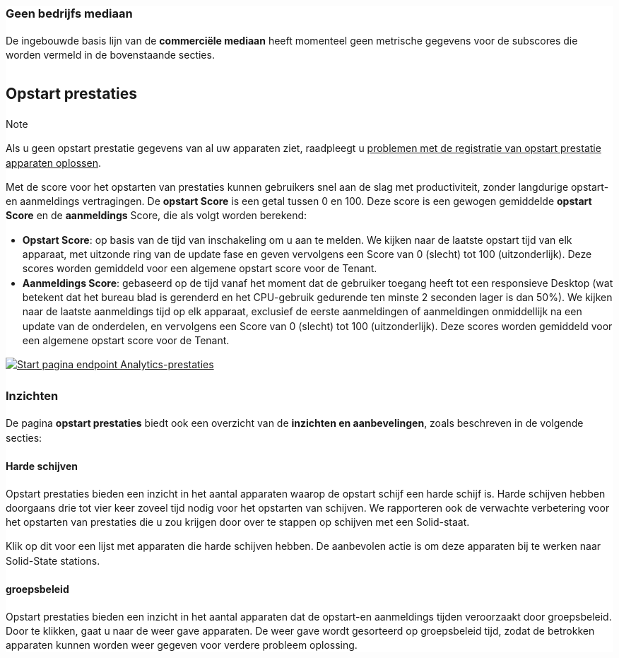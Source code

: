 ### <a name="no-commercial-median"></a><a name="bkmk_uea_np"></a>Geen bedrijfs mediaan

De ingebouwde basis lijn van de **commerciële mediaan** heeft momenteel geen metrische gegevens voor de subscores die worden vermeld in de bovenstaande secties.

## <a name="startup-performance"></a><a name="bkmk_uea_bp"></a>Opstart prestaties

> [!NOTE]
> Als u geen opstart prestatie gegevens van al uw apparaten ziet, raadpleegt u [problemen met de registratie van opstart prestatie apparaten oplossen](#bkmk_uea_enrollment_tshooter).

Met de score voor het opstarten van prestaties kunnen gebruikers snel aan de slag met productiviteit, zonder langdurige opstart-en aanmeldings vertragingen. De **opstart Score** is een getal tussen 0 en 100. Deze score is een gewogen gemiddelde **opstart Score** en de **aanmeldings** Score, die als volgt worden berekend:

- **Opstart Score**: op basis van de tijd van inschakeling om u aan te melden. We kijken naar de laatste opstart tijd van elk apparaat, met uitzonde ring van de update fase en geven vervolgens een Score van 0 (slecht) tot 100 (uitzonderlijk). Deze scores worden gemiddeld voor een algemene opstart score voor de Tenant.
- **Aanmeldings Score**: gebaseerd op de tijd vanaf het moment dat de gebruiker toegang heeft tot een responsieve Desktop (wat betekent dat het bureau blad is gerenderd en het CPU-gebruik gedurende ten minste 2 seconden lager is dan 50%). We kijken naar de laatste aanmeldings tijd op elk apparaat, exclusief de eerste aanmeldingen of aanmeldingen onmiddellijk na een update van de onderdelen, en vervolgens een Score van 0 (slecht) tot 100 (uitzonderlijk). Deze scores worden gemiddeld voor een algemene opstart score voor de Tenant.

[![Start pagina endpoint Analytics-prestaties](media/startup-performance.png)](media/startup-performance.png#lightbox)

### <a name="insights"></a>Inzichten

De pagina **opstart prestaties** biedt ook een overzicht van de **inzichten en aanbevelingen**, zoals beschreven in de volgende secties:

#### <a name="hard-disk-drives"></a><a name="bkmk_uea_hdd"></a>Harde schijven

Opstart prestaties bieden een inzicht in het aantal apparaten waarop de opstart schijf een harde schijf is. Harde schijven hebben doorgaans drie tot vier keer zoveel tijd nodig voor het opstarten van schijven. We rapporteren ook de verwachte verbetering voor het opstarten van prestaties die u zou krijgen door over te stappen op schijven met een Solid-staat.

Klik op dit voor een lijst met apparaten die harde schijven hebben. De aanbevolen actie is om deze apparaten bij te werken naar Solid-State stations.

#### <a name="group-policy"></a><a name="bkmk_uea_gp"></a>groepsbeleid

Opstart prestaties bieden een inzicht in het aantal apparaten dat de opstart-en aanmeldings tijden veroorzaakt door groepsbeleid. Door te klikken, gaat u naar de weer gave apparaten. De weer gave wordt gesorteerd op groepsbeleid tijd, zodat de betrokken apparaten kunnen worden weer gegeven voor verdere probleem oplossing.
